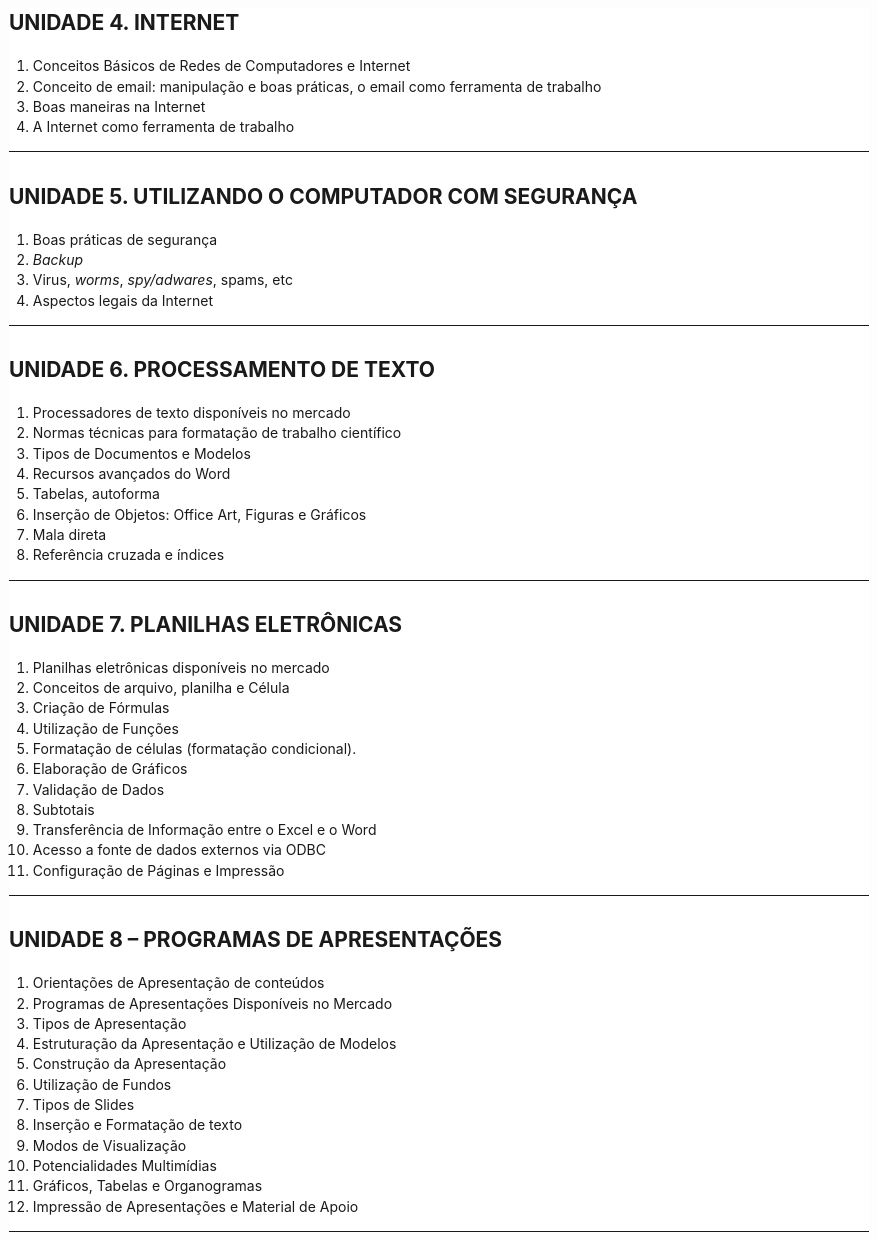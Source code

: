 ## UNIDADE 4. **INTERNET**

1. Conceitos Básicos de Redes de Computadores e Internet
1. Conceito de email: manipulação e boas práticas, o email como
   ferramenta de trabalho
1. Boas maneiras na Internet
1. A Internet como ferramenta de trabalho

---
## UNIDADE 5. **UTILIZANDO O COMPUTADOR COM SEGURANÇA**

1. Boas práticas de segurança
1. _Backup_
1. Virus, _worms_, _spy/adwares_, spams, etc
1. Aspectos legais da Internet

---
## UNIDADE 6. **PROCESSAMENTO DE TEXTO**

1. Processadores de texto disponíveis no mercado
1. Normas técnicas para formatação de trabalho científico
1. Tipos de Documentos e Modelos
1. Recursos avançados do Word
1. Tabelas, autoforma
1. Inserção de Objetos: Office Art, Figuras e Gráficos
1. Mala direta
1. Referência cruzada e índices

---
## UNIDADE 7. **PLANILHAS ELETRÔNICAS**

1. Planilhas eletrônicas disponíveis no mercado
1. Conceitos de arquivo, planilha e Célula
1. Criação de Fórmulas
1. Utilização de Funções
1. Formatação de células (formatação condicional).
1. Elaboração de Gráficos
1. Validação de Dados
1. Subtotais
1. Transferência de Informação entre o Excel e o Word
1. Acesso a fonte de dados externos via ODBC
1. Configuração de Páginas e Impressão

---
## UNIDADE 8 – **PROGRAMAS DE APRESENTAÇÕES**

1. Orientações de Apresentação de conteúdos
1. Programas de Apresentações Disponíveis no Mercado
1. Tipos de Apresentação
1. Estruturação da Apresentação e Utilização de Modelos
1. Construção da Apresentação
1. Utilização de Fundos
1. Tipos de Slides
1. Inserção e Formatação de texto
1. Modos de Visualização
1. Potencialidades Multimídias
1. Gráficos, Tabelas e Organogramas
1. Impressão de Apresentações e Material de Apoio

---